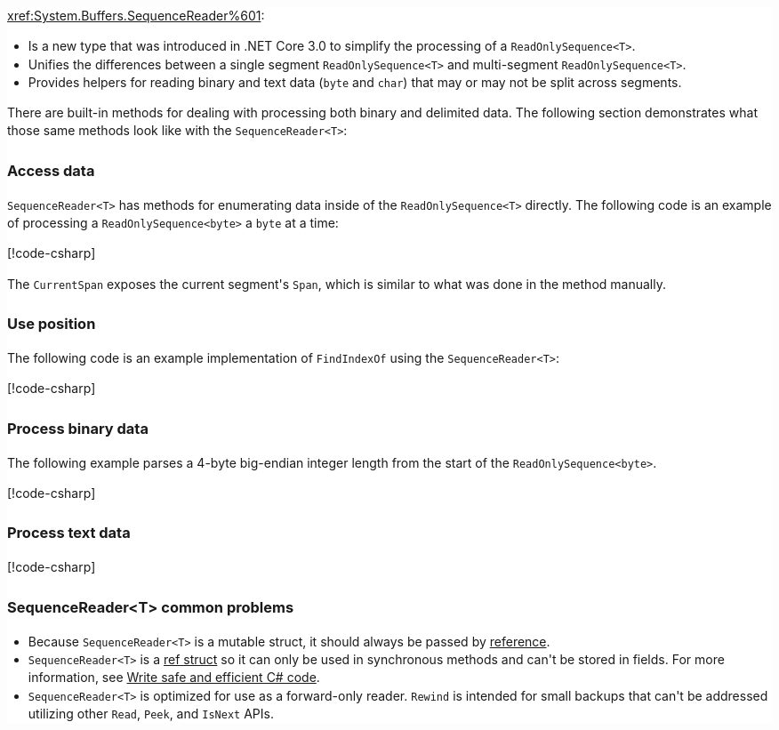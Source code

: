 <xref:System.Buffers.SequenceReader%601>:

- Is a new type that was introduced in .NET Core 3.0 to simplify the processing of a `ReadOnlySequence<T>`.
- Unifies the differences between a single segment `ReadOnlySequence<T>` and multi-segment `ReadOnlySequence<T>`.
- Provides helpers for reading binary and text data (`byte` and `char`) that may or may not be split across segments.

There are built-in methods for dealing with processing both binary and delimited data. The following section demonstrates what those same methods look like with the `SequenceReader<T>`:

### Access data

`SequenceReader<T>` has methods for enumerating data inside of the `ReadOnlySequence<T>` directly. The following code is an example of processing a `ReadOnlySequence<byte>` a `byte` at a time:

[!code-csharp[](~/samples/snippets/csharp/buffers/MyClass.cs?name=snippet8)]

The `CurrentSpan` exposes the current segment's `Span`, which is similar to what was done in the method manually.

### Use position

The following code is an example implementation of `FindIndexOf` using the `SequenceReader<T>`:

[!code-csharp[](~/samples/snippets/csharp/buffers/MyClass.cs?name=snippet9)]

### Process binary data

The following example parses a 4-byte big-endian integer length from the start of the `ReadOnlySequence<byte>`.

[!code-csharp[](~/samples/snippets/csharp/buffers/MyClass.cs?name=snippet11)]

### Process text data

[!code-csharp[](~/samples/snippets/csharp/buffers/MyClass.cs?name=snippet10)]

### SequenceReader\<T\> common problems

- Because `SequenceReader<T>` is a mutable struct, it should always be passed by [reference](../../csharp/language-reference/keywords/ref.md).
- `SequenceReader<T>` is a [ref struct](../../csharp/language-reference/keywords/ref.md#ref-struct-types) so it can only be used in synchronous methods and can't be stored in fields. For more information, see [Write safe and efficient C# code](../../csharp/write-safe-efficient-code.md).
- `SequenceReader<T>` is optimized for use as a forward-only reader. `Rewind` is intended for small backups that can't be addressed utilizing other `Read`, `Peek`, and `IsNext` APIs.

